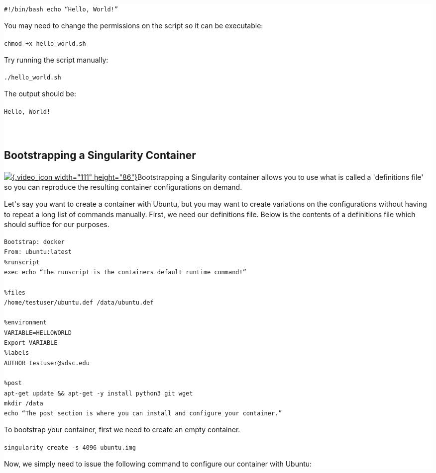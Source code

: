 `#!/bin/bash echo “Hello, World!”`

You may need to change the permissions on the script so it can be
executable:

`chmod +x hello_world.sh`

Try running the script manually:

`./hello_world.sh`

The output should be:

`Hello, World!`

 

Bootstrapping a Singularity Container
-------------------------------------

[![](http://education.sdsc.edu/comet/assets/images/video_tutorial_icon.png){.video_icon
width="111" height="86"}](https://asciinema.org/a/130111)Bootstrapping a
Singularity container allows you to use what is called a 'definitions
file' so you can reproduce the resulting container configurations on
demand.

Let's say you want to create a container with Ubuntu, but you may want
to create variations on the configurations without having to repeat a
long list of commands manually. First, we need our definitions file.
Below is the contents of a definitions file which should suffice for our
purposes.

```
Bootstrap: docker
From: ubuntu:latest
%runscript
exec echo “The runscript is the containers default runtime command!”

%files
/home/testuser/ubuntu.def /data/ubuntu.def

%environment
VARIABLE=HELLOWORLD
Export VARIABLE
%labels
AUTHOR testuser@sdsc.edu

%post
apt-get update && apt-get -y install python3 git wget
mkdir /data
echo “The post section is where you can install and configure your container.”
```

To bootstrap your container, first we need to create an empty container.

`singularity create -s 4096 ubuntu.img`

Now, we simply need to issue the following command to configure our
container with Ubuntu:
